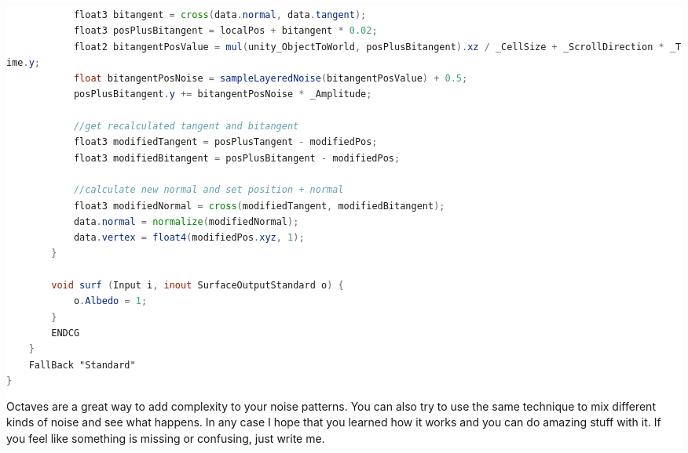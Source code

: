 ```glsl
			float3 bitangent = cross(data.normal, data.tangent);
			float3 posPlusBitangent = localPos + bitangent * 0.02;
			float2 bitangentPosValue = mul(unity_ObjectToWorld, posPlusBitangent).xz / _CellSize + _ScrollDirection * _Time.y;
			float bitangentPosNoise = sampleLayeredNoise(bitangentPosValue) + 0.5;
			posPlusBitangent.y += bitangentPosNoise * _Amplitude;

			//get recalculated tangent and bitangent
			float3 modifiedTangent = posPlusTangent - modifiedPos;
			float3 modifiedBitangent = posPlusBitangent - modifiedPos;

			//calculate new normal and set position + normal
			float3 modifiedNormal = cross(modifiedTangent, modifiedBitangent);
			data.normal = normalize(modifiedNormal);
			data.vertex = float4(modifiedPos.xyz, 1);
		}

		void surf (Input i, inout SurfaceOutputStandard o) {
			o.Albedo = 1;
		}
		ENDCG
	}
	FallBack "Standard"
}
```

Octaves are a great way to add complexity to your noise patterns. You can also try to use the same technique to mix different kinds of noise and see what happens. In any case I hope that you learned how it works and you can do amazing stuff with it. If you feel like something is missing or confusing, just write me.
